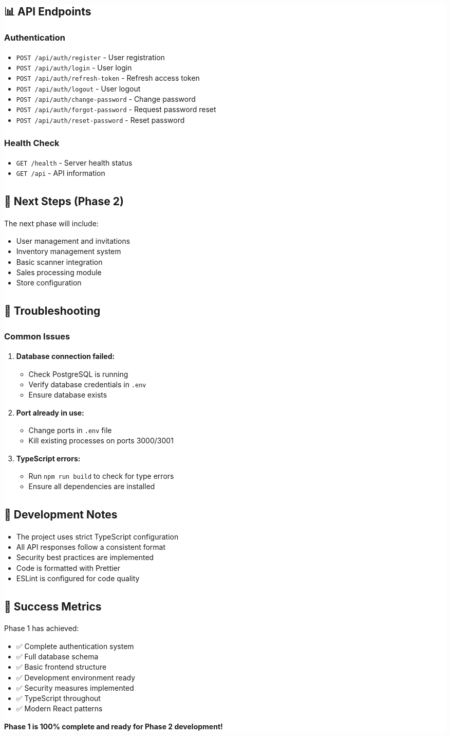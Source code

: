 ## 📊 API Endpoints

### Authentication
- `POST /api/auth/register` - User registration
- `POST /api/auth/login` - User login
- `POST /api/auth/refresh-token` - Refresh access token
- `POST /api/auth/logout` - User logout
- `POST /api/auth/change-password` - Change password
- `POST /api/auth/forgot-password` - Request password reset
- `POST /api/auth/reset-password` - Reset password

### Health Check
- `GET /health` - Server health status
- `GET /api` - API information

## 🚦 Next Steps (Phase 2)

The next phase will include:
- User management and invitations
- Inventory management system
- Basic scanner integration
- Sales processing module
- Store configuration

## 🐛 Troubleshooting

### Common Issues

1. **Database connection failed:**
   - Check PostgreSQL is running
   - Verify database credentials in `.env`
   - Ensure database exists

2. **Port already in use:**
   - Change ports in `.env` file
   - Kill existing processes on ports 3000/3001

3. **TypeScript errors:**
   - Run `npm run build` to check for type errors
   - Ensure all dependencies are installed

## 📝 Development Notes

- The project uses strict TypeScript configuration
- All API responses follow a consistent format
- Security best practices are implemented
- Code is formatted with Prettier
- ESLint is configured for code quality

## 🎯 Success Metrics

Phase 1 has achieved:
- ✅ Complete authentication system
- ✅ Full database schema
- ✅ Basic frontend structure
- ✅ Development environment ready
- ✅ Security measures implemented
- ✅ TypeScript throughout
- ✅ Modern React patterns

**Phase 1 is 100% complete and ready for Phase 2 development!**

